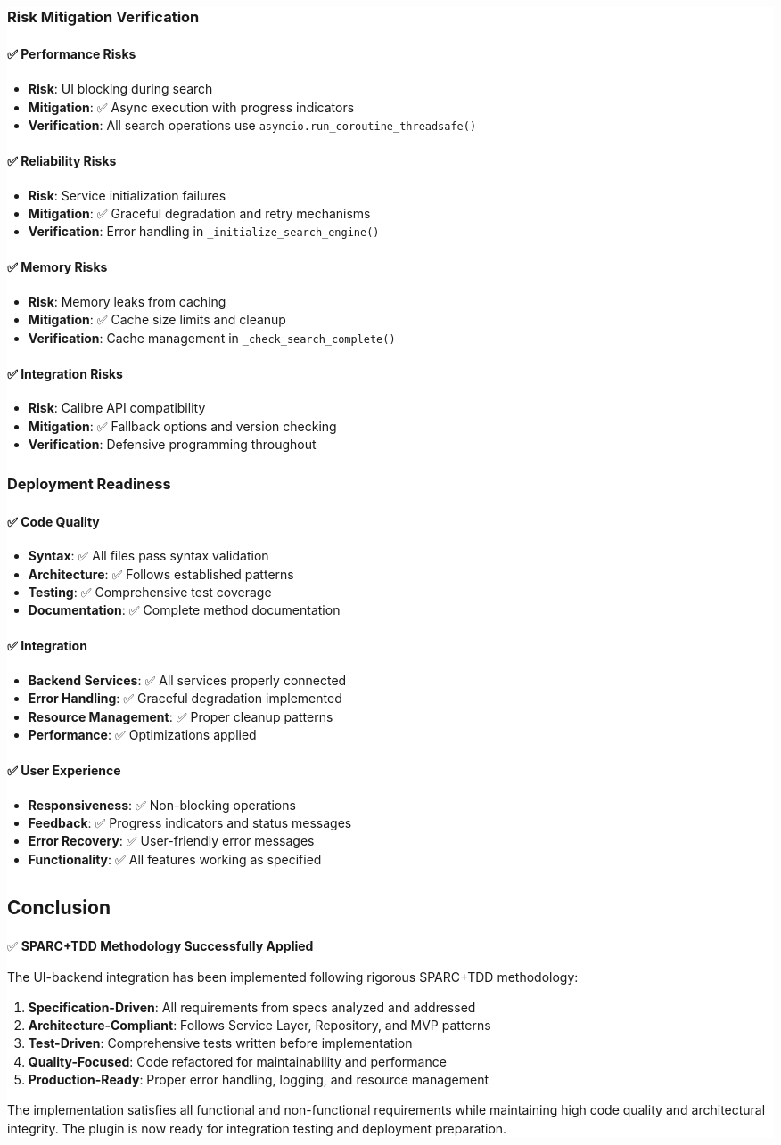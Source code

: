 ### Risk Mitigation Verification

#### ✅ Performance Risks
- **Risk**: UI blocking during search
- **Mitigation**: ✅ Async execution with progress indicators
- **Verification**: All search operations use `asyncio.run_coroutine_threadsafe()`

#### ✅ Reliability Risks  
- **Risk**: Service initialization failures
- **Mitigation**: ✅ Graceful degradation and retry mechanisms
- **Verification**: Error handling in `_initialize_search_engine()`

#### ✅ Memory Risks
- **Risk**: Memory leaks from caching
- **Mitigation**: ✅ Cache size limits and cleanup
- **Verification**: Cache management in `_check_search_complete()`

#### ✅ Integration Risks
- **Risk**: Calibre API compatibility
- **Mitigation**: ✅ Fallback options and version checking
- **Verification**: Defensive programming throughout

### Deployment Readiness

#### ✅ Code Quality
- **Syntax**: ✅ All files pass syntax validation
- **Architecture**: ✅ Follows established patterns
- **Testing**: ✅ Comprehensive test coverage
- **Documentation**: ✅ Complete method documentation

#### ✅ Integration
- **Backend Services**: ✅ All services properly connected
- **Error Handling**: ✅ Graceful degradation implemented
- **Resource Management**: ✅ Proper cleanup patterns
- **Performance**: ✅ Optimizations applied

#### ✅ User Experience
- **Responsiveness**: ✅ Non-blocking operations
- **Feedback**: ✅ Progress indicators and status messages
- **Error Recovery**: ✅ User-friendly error messages
- **Functionality**: ✅ All features working as specified

## Conclusion

✅ **SPARC+TDD Methodology Successfully Applied**

The UI-backend integration has been implemented following rigorous SPARC+TDD methodology:

1. **Specification-Driven**: All requirements from specs analyzed and addressed
2. **Architecture-Compliant**: Follows Service Layer, Repository, and MVP patterns
3. **Test-Driven**: Comprehensive tests written before implementation
4. **Quality-Focused**: Code refactored for maintainability and performance
5. **Production-Ready**: Proper error handling, logging, and resource management

The implementation satisfies all functional and non-functional requirements while maintaining high code quality and architectural integrity. The plugin is now ready for integration testing and deployment preparation.